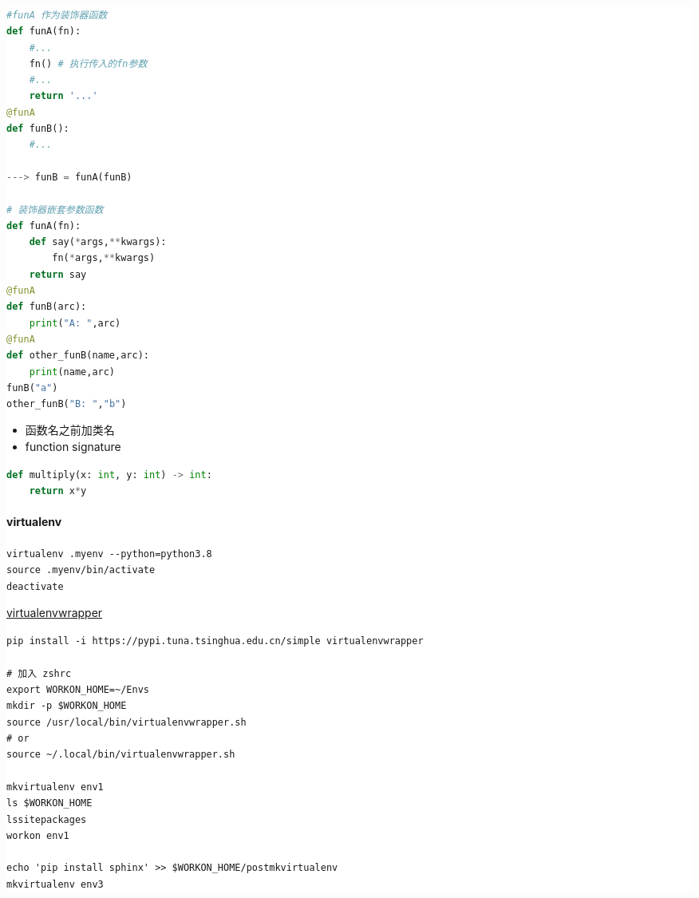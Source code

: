 ```python
#funA 作为装饰器函数
def funA(fn):
    #...
    fn() # 执行传入的fn参数
    #...
    return '...'
@funA
def funB():
    #...
    
---> funB = funA(funB)

# 装饰器嵌套参数函数
def funA(fn):
    def say(*args,**kwargs):
        fn(*args,**kwargs)
    return say
@funA
def funB(arc):
    print("A: ",arc)
@funA
def other_funB(name,arc):
    print(name,arc)
funB("a")
other_funB("B: ","b")
```

* 函数名之前加类名
* function signature

```py
def multiply(x: int, y: int) -> int:
    return x*y
```

#### virtualenv

```
virtualenv .myenv --python=python3.8
source .myenv/bin/activate
deactivate
```

[virtualenvwrapper](https://virtualenvwrapper.readthedocs.io/en/latest/)

```shell
pip install -i https://pypi.tuna.tsinghua.edu.cn/simple virtualenvwrapper

# 加入 zshrc
export WORKON_HOME=~/Envs
mkdir -p $WORKON_HOME
source /usr/local/bin/virtualenvwrapper.sh
# or
source ~/.local/bin/virtualenvwrapper.sh

mkvirtualenv env1
ls $WORKON_HOME
lssitepackages
workon env1

echo 'pip install sphinx' >> $WORKON_HOME/postmkvirtualenv
mkvirtualenv env3
```

